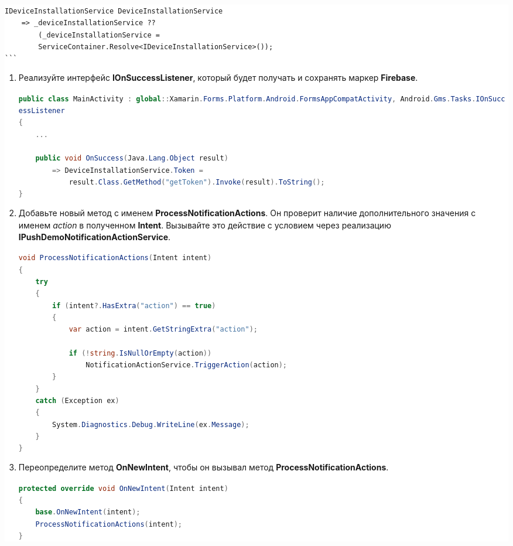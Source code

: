     IDeviceInstallationService DeviceInstallationService
        => _deviceInstallationService ??
            (_deviceInstallationService =
            ServiceContainer.Resolve<IDeviceInstallationService>());
    ```

1. Реализуйте интерфейс **IOnSuccessListener**, который будет получать и сохранять маркер **Firebase**.

    ```csharp
    public class MainActivity : global::Xamarin.Forms.Platform.Android.FormsAppCompatActivity, Android.Gms.Tasks.IOnSuccessListener
    {
        ...

        public void OnSuccess(Java.Lang.Object result)
            => DeviceInstallationService.Token =
                result.Class.GetMethod("getToken").Invoke(result).ToString();
    }
    ```

1. Добавьте новый метод с именем **ProcessNotificationActions**. Он проверит наличие дополнительного значения с именем *action* в полученном **Intent**. Вызывайте это действие с условием через реализацию **IPushDemoNotificationActionService**.

    ```csharp
    void ProcessNotificationActions(Intent intent)
    {
        try
        {
            if (intent?.HasExtra("action") == true)
            {
                var action = intent.GetStringExtra("action");

                if (!string.IsNullOrEmpty(action))
                    NotificationActionService.TriggerAction(action);
            }
        }
        catch (Exception ex)
        {
            System.Diagnostics.Debug.WriteLine(ex.Message);
        }
    }
    ```

1. Переопределите метод **OnNewIntent**, чтобы он вызывал метод **ProcessNotificationActions**.

    ```csharp
    protected override void OnNewIntent(Intent intent)
    {
        base.OnNewIntent(intent);
        ProcessNotificationActions(intent);
    }
    ```
